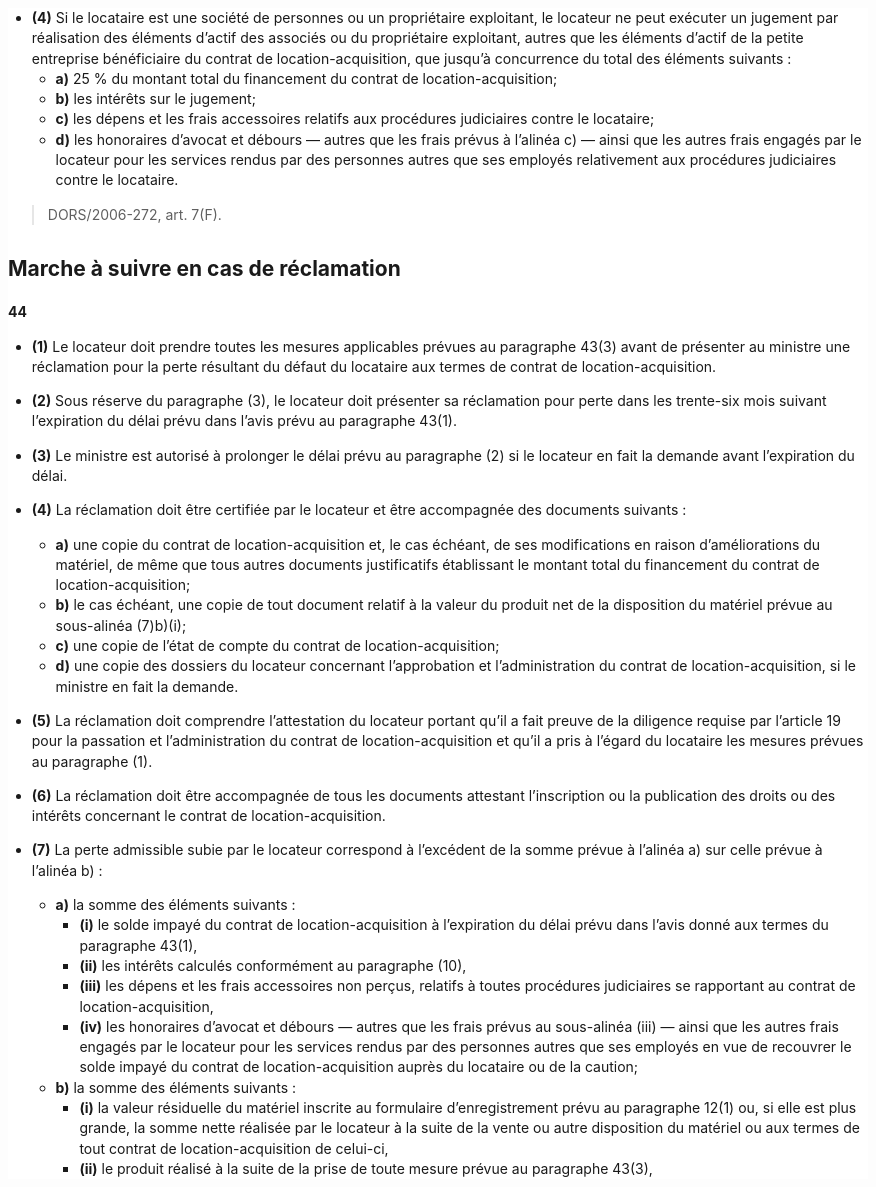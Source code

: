 - **(4)** Si le locataire est une société de personnes ou un propriétaire exploitant, le locateur ne peut exécuter un jugement par réalisation des éléments d’actif des associés ou du propriétaire exploitant, autres que les éléments d’actif de la petite entreprise bénéficiaire du contrat de location-acquisition, que jusqu’à concurrence du total des éléments suivants :
	- **a)** 25 % du montant total du financement du contrat de location-acquisition;
	- **b)** les intérêts sur le jugement;
	- **c)** les dépens et les frais accessoires relatifs aux procédures judiciaires contre le locataire;
	- **d)** les honoraires d’avocat et débours — autres que les frais prévus à l’alinéa c) — ainsi que les autres frais engagés par le locateur pour les services rendus par des personnes autres que ses employés relativement aux procédures judiciaires contre le locataire.
> DORS/2006-272, art. 7(F).





## Marche à suivre en cas de réclamation


**44** 

- **(1)** Le locateur doit prendre toutes les mesures applicables prévues au paragraphe 43(3) avant de présenter au ministre une réclamation pour la perte résultant du défaut du locataire aux termes de contrat de location-acquisition.

- **(2)** Sous réserve du paragraphe (3), le locateur doit présenter sa réclamation pour perte dans les trente-six mois suivant l’expiration du délai prévu dans l’avis prévu au paragraphe 43(1).

- **(3)** Le ministre est autorisé à prolonger le délai prévu au paragraphe (2) si le locateur en fait la demande avant l’expiration du délai.

- **(4)** La réclamation doit être certifiée par le locateur et être accompagnée des documents suivants :
	- **a)** une copie du contrat de location-acquisition et, le cas échéant, de ses modifications en raison d’améliorations du matériel, de même que tous autres documents justificatifs établissant le montant total du financement du contrat de location-acquisition;
	- **b)** le cas échéant, une copie de tout document relatif à la valeur du produit net de la disposition du matériel prévue au sous-alinéa (7)b)(i);
	- **c)** une copie de l’état de compte du contrat de location-acquisition;
	- **d)** une copie des dossiers du locateur concernant l’approbation et l’administration du contrat de location-acquisition, si le ministre en fait la demande.

- **(5)** La réclamation doit comprendre l’attestation du locateur portant qu’il a fait preuve de la diligence requise par l’article 19 pour la passation et l’administration du contrat de location-acquisition et qu’il a pris à l’égard du locataire les mesures prévues au paragraphe (1).

- **(6)** La réclamation doit être accompagnée de tous les documents attestant l’inscription ou la publication des droits ou des intérêts concernant le contrat de location-acquisition.

- **(7)** La perte admissible subie par le locateur correspond à l’excédent de la somme prévue à l’alinéa a) sur celle prévue à l’alinéa b) :
	- **a)** la somme des éléments suivants :
		- **(i)** le solde impayé du contrat de location-acquisition à l’expiration du délai prévu dans l’avis donné aux termes du paragraphe 43(1),
		- **(ii)** les intérêts calculés conformément au paragraphe (10),
		- **(iii)** les dépens et les frais accessoires non perçus, relatifs à toutes procédures judiciaires se rapportant au contrat de location-acquisition,
		- **(iv)** les honoraires d’avocat et débours — autres que les frais prévus au sous-alinéa (iii) — ainsi que les autres frais engagés par le locateur pour les services rendus par des personnes autres que ses employés en vue de recouvrer le solde impayé du contrat de location-acquisition auprès du locataire ou de la caution;
	- **b)** la somme des éléments suivants :
		- **(i)** la valeur résiduelle du matériel inscrite au formulaire d’enregistrement prévu au paragraphe 12(1) ou, si elle est plus grande, la somme nette réalisée par le locateur à la suite de la vente ou autre disposition du matériel ou aux termes de tout contrat de location-acquisition de celui-ci,
		- **(ii)** le produit réalisé à la suite de la prise de toute mesure prévue au paragraphe 43(3),